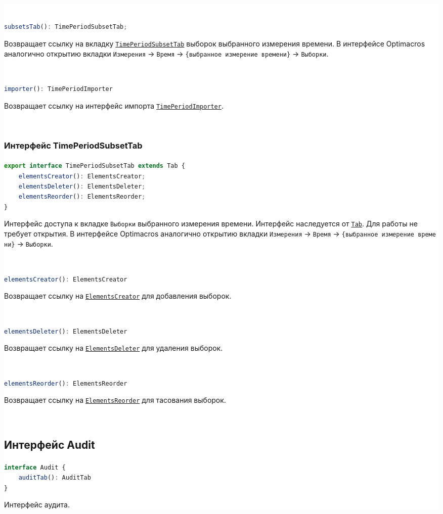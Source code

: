 &nbsp;

```js
subsetsTab(): TimePeriodSubsetTab;
```
Возвращает ссылку на вкладку [`TimePeriodSubsetTab`](#time-period-subset-tab) выборок выбранного измерения времени. В интерфейсе Optimacros аналогично открытию вкладки `Измерения` -> `Время` -> `{выбранное измерение времени}` -> `Выборки`.

&nbsp;

```js
importer(): TimePeriodImporter
```
Возвращает ссылку на интерфейс импорта [`TimePeriodImporter`](./exportImport.md#time-period-importer).

&nbsp;

### Интерфейс TimePeriodSubsetTab<a name="time-period-subset-tab"></a>
```ts
export interface TimePeriodSubsetTab extends Tab {
	elementsCreator(): ElementsCreator;
	elementsDeleter(): ElementsDeleter;
	elementsReorder(): ElementsReorder;
}
```
Интерфейс доступа к вкладке `Выборки` выбранного измерения времени. Интерфейс наследуется от [`Tab`](./views.md#tab). Для работы не требует открытия. В интерфейсе Optimacros аналогично открытию вкладки `Измерения` -> `Время` -> `{выбранное измерение времени}` -> `Выборки`.

&nbsp;

```js
elementsCreator(): ElementsCreator
```
Возвращает ссылку на [`ElementsCreator`](./elementsManipulator.md#elements-creator) для добавления выборок.

&nbsp;

```js
elementsDeleter(): ElementsDeleter
```
Возвращает ссылку на [`ElementsDeleter`](./elementsManipulator.md#elements-deleter) для удаления выборок.

&nbsp;

```js
elementsReorder(): ElementsReorder
```
Возвращает ссылку на [`ElementsReorder`](./elementsManipulator.md#elements-reorder) для тасования выборок.

&nbsp;

## Интерфейс Audit<a name="audit"></a>
```ts
interface Audit {
	auditTab(): AuditTab
}
```
Интерфейс аудита.

